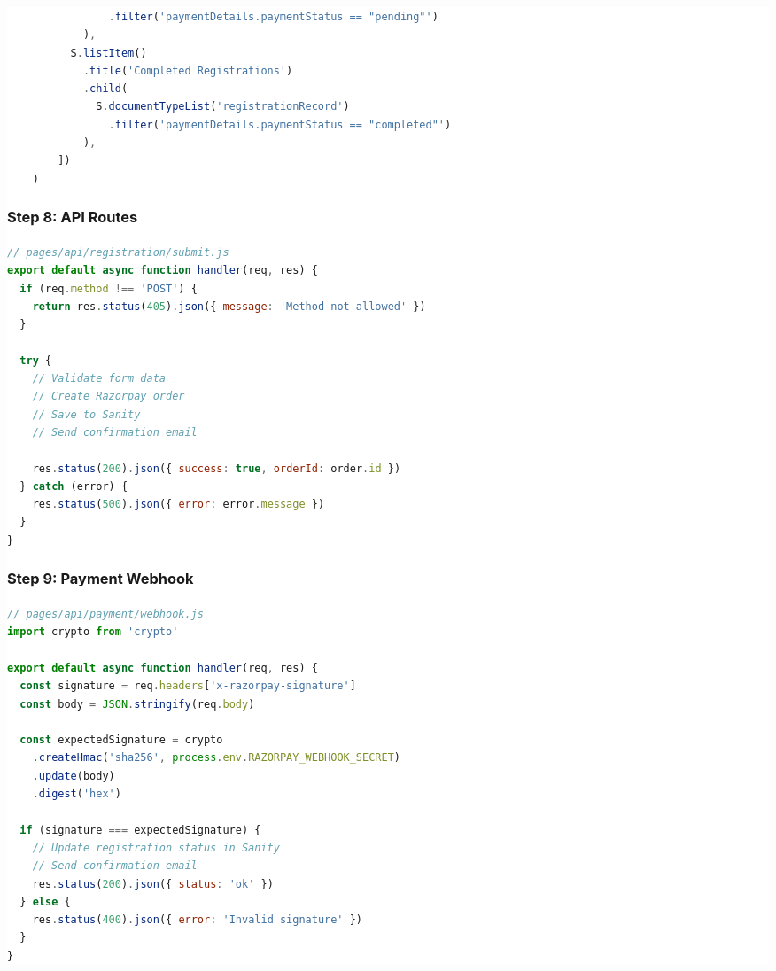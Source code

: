 ```javascript
                .filter('paymentDetails.paymentStatus == "pending"')
            ),
          S.listItem()
            .title('Completed Registrations')
            .child(
              S.documentTypeList('registrationRecord')
                .filter('paymentDetails.paymentStatus == "completed"')
            ),
        ])
    )
```

### Step 8: API Routes
```javascript
// pages/api/registration/submit.js
export default async function handler(req, res) {
  if (req.method !== 'POST') {
    return res.status(405).json({ message: 'Method not allowed' })
  }

  try {
    // Validate form data
    // Create Razorpay order
    // Save to Sanity
    // Send confirmation email

    res.status(200).json({ success: true, orderId: order.id })
  } catch (error) {
    res.status(500).json({ error: error.message })
  }
}
```

### Step 9: Payment Webhook
```javascript
// pages/api/payment/webhook.js
import crypto from 'crypto'

export default async function handler(req, res) {
  const signature = req.headers['x-razorpay-signature']
  const body = JSON.stringify(req.body)

  const expectedSignature = crypto
    .createHmac('sha256', process.env.RAZORPAY_WEBHOOK_SECRET)
    .update(body)
    .digest('hex')

  if (signature === expectedSignature) {
    // Update registration status in Sanity
    // Send confirmation email
    res.status(200).json({ status: 'ok' })
  } else {
    res.status(400).json({ error: 'Invalid signature' })
  }
}
```
